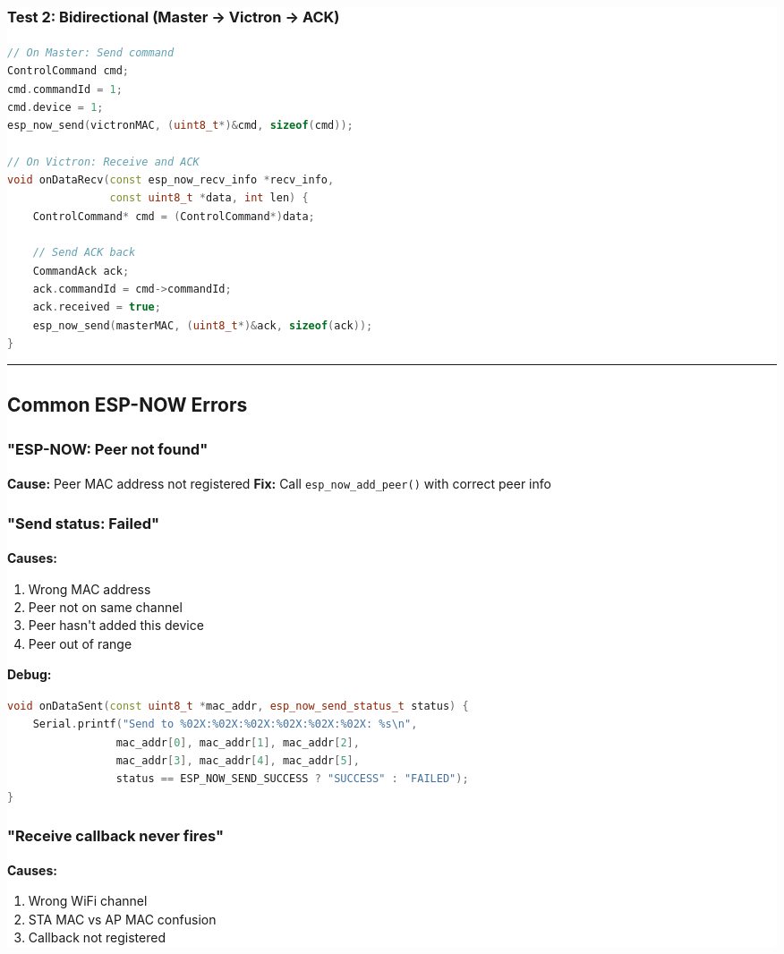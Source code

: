 ### Test 2: Bidirectional (Master → Victron → ACK)
```cpp
// On Master: Send command
ControlCommand cmd;
cmd.commandId = 1;
cmd.device = 1;
esp_now_send(victronMAC, (uint8_t*)&cmd, sizeof(cmd));

// On Victron: Receive and ACK
void onDataRecv(const esp_now_recv_info *recv_info,
                const uint8_t *data, int len) {
    ControlCommand* cmd = (ControlCommand*)data;

    // Send ACK back
    CommandAck ack;
    ack.commandId = cmd->commandId;
    ack.received = true;
    esp_now_send(masterMAC, (uint8_t*)&ack, sizeof(ack));
}
```

---

## Common ESP-NOW Errors

### "ESP-NOW: Peer not found"
**Cause:** Peer MAC address not registered
**Fix:** Call `esp_now_add_peer()` with correct peer info

### "Send status: Failed"
**Causes:**
1. Wrong MAC address
2. Peer not on same channel
3. Peer hasn't added this device
4. Peer out of range

**Debug:**
```cpp
void onDataSent(const uint8_t *mac_addr, esp_now_send_status_t status) {
    Serial.printf("Send to %02X:%02X:%02X:%02X:%02X:%02X: %s\n",
                 mac_addr[0], mac_addr[1], mac_addr[2],
                 mac_addr[3], mac_addr[4], mac_addr[5],
                 status == ESP_NOW_SEND_SUCCESS ? "SUCCESS" : "FAILED");
}
```

### "Receive callback never fires"
**Causes:**
1. Wrong WiFi channel
2. STA MAC vs AP MAC confusion
3. Callback not registered
